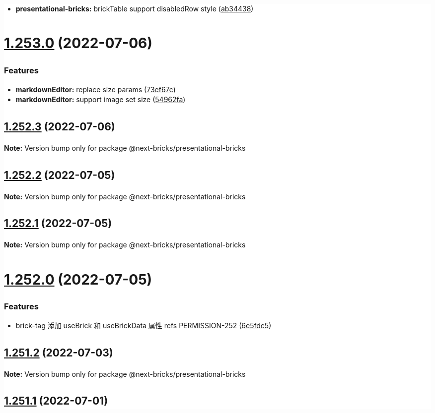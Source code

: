 - **presentational-bricks:** brickTable support disabledRow style ([ab34438](https://github.com/easyops-cn/next-basics/commit/ab344380549bd7f53881239afeab187c9d34febc))

# [1.253.0](https://github.com/easyops-cn/next-basics/compare/@next-bricks/presentational-bricks@1.252.3...@next-bricks/presentational-bricks@1.253.0) (2022-07-06)

### Features

- **markdownEditor:** replace size params ([73ef67c](https://github.com/easyops-cn/next-basics/commit/73ef67c0e3e348750a818583da9096b7bd9d4042))
- **markdownEditor:** support image set size ([54962fa](https://github.com/easyops-cn/next-basics/commit/54962fa82ebc58f453016ea6a45caffa3261bb53))

## [1.252.3](https://github.com/easyops-cn/next-basics/compare/@next-bricks/presentational-bricks@1.252.2...@next-bricks/presentational-bricks@1.252.3) (2022-07-06)

**Note:** Version bump only for package @next-bricks/presentational-bricks

## [1.252.2](https://github.com/easyops-cn/next-basics/compare/@next-bricks/presentational-bricks@1.252.1...@next-bricks/presentational-bricks@1.252.2) (2022-07-05)

**Note:** Version bump only for package @next-bricks/presentational-bricks

## [1.252.1](https://github.com/easyops-cn/next-basics/compare/@next-bricks/presentational-bricks@1.252.0...@next-bricks/presentational-bricks@1.252.1) (2022-07-05)

**Note:** Version bump only for package @next-bricks/presentational-bricks

# [1.252.0](https://github.com/easyops-cn/next-basics/compare/@next-bricks/presentational-bricks@1.251.2...@next-bricks/presentational-bricks@1.252.0) (2022-07-05)

### Features

- brick-tag 添加 useBrick 和 useBrickData 属性 refs PERMISSION-252 ([6e5fdc5](https://github.com/easyops-cn/next-basics/commit/6e5fdc5fad2f60cfacef1abbb3d20c46d463d39e))

## [1.251.2](https://github.com/easyops-cn/next-basics/compare/@next-bricks/presentational-bricks@1.251.1...@next-bricks/presentational-bricks@1.251.2) (2022-07-03)

**Note:** Version bump only for package @next-bricks/presentational-bricks

## [1.251.1](https://github.com/easyops-cn/next-basics/compare/@next-bricks/presentational-bricks@1.251.0...@next-bricks/presentational-bricks@1.251.1) (2022-07-01)
